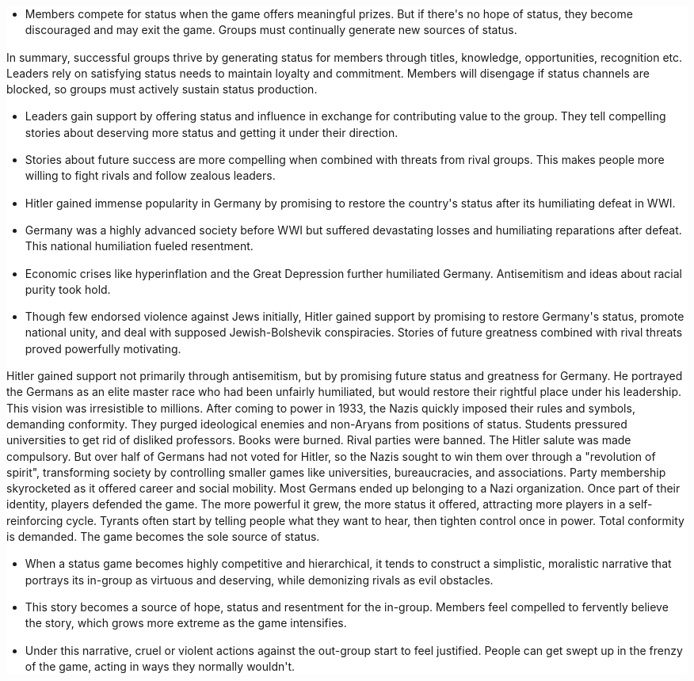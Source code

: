 - Members compete for status when the game offers meaningful prizes. But if there's no hope of status, they become discouraged and may exit the game. Groups must continually generate new sources of status.

In summary, successful groups thrive by generating status for members through titles, knowledge, opportunities, recognition etc. Leaders rely on satisfying status needs to maintain loyalty and commitment. Members will disengage if status channels are blocked, so groups must actively sustain status production.

 

- Leaders gain support by offering status and influence in exchange for contributing value to the group. They tell compelling stories about deserving more status and getting it under their direction. 

- Stories about future success are more compelling when combined with threats from rival groups. This makes people more willing to fight rivals and follow zealous leaders. 

- Hitler gained immense popularity in Germany by promising to restore the country's status after its humiliating defeat in WWI. 

- Germany was a highly advanced society before WWI but suffered devastating losses and humiliating reparations after defeat. This national humiliation fueled resentment. 

- Economic crises like hyperinflation and the Great Depression further humiliated Germany. Antisemitism and ideas about racial purity took hold. 

- Though few endorsed violence against Jews initially, Hitler gained support by promising to restore Germany's status, promote national unity, and deal with supposed Jewish-Bolshevik conspiracies. Stories of future greatness combined with rival threats proved powerfully motivating.

 

Hitler gained support not primarily through antisemitism, but by promising future status and greatness for Germany. He portrayed the Germans as an elite master race who had been unfairly humiliated, but would restore their rightful place under his leadership. This vision was irresistible to millions. After coming to power in 1933, the Nazis quickly imposed their rules and symbols, demanding conformity. They purged ideological enemies and non-Aryans from positions of status. Students pressured universities to get rid of disliked professors. Books were burned. Rival parties were banned. The Hitler salute was made compulsory. But over half of Germans had not voted for Hitler, so the Nazis sought to win them over through a "revolution of spirit", transforming society by controlling smaller games like universities, bureaucracies, and associations. Party membership skyrocketed as it offered career and social mobility. Most Germans ended up belonging to a Nazi organization. Once part of their identity, players defended the game. The more powerful it grew, the more status it offered, attracting more players in a self-reinforcing cycle. Tyrants often start by telling people what they want to hear, then tighten control once in power. Total conformity is demanded. The game becomes the sole source of status.

 

- When a status game becomes highly competitive and hierarchical, it tends to construct a simplistic, moralistic narrative that portrays its in-group as virtuous and deserving, while demonizing rivals as evil obstacles. 

- This story becomes a source of hope, status and resentment for the in-group. Members feel compelled to fervently believe the story, which grows more extreme as the game intensifies. 

- Under this narrative, cruel or violent actions against the out-group start to feel justified. People can get swept up in the frenzy of the game, acting in ways they normally wouldn't.

